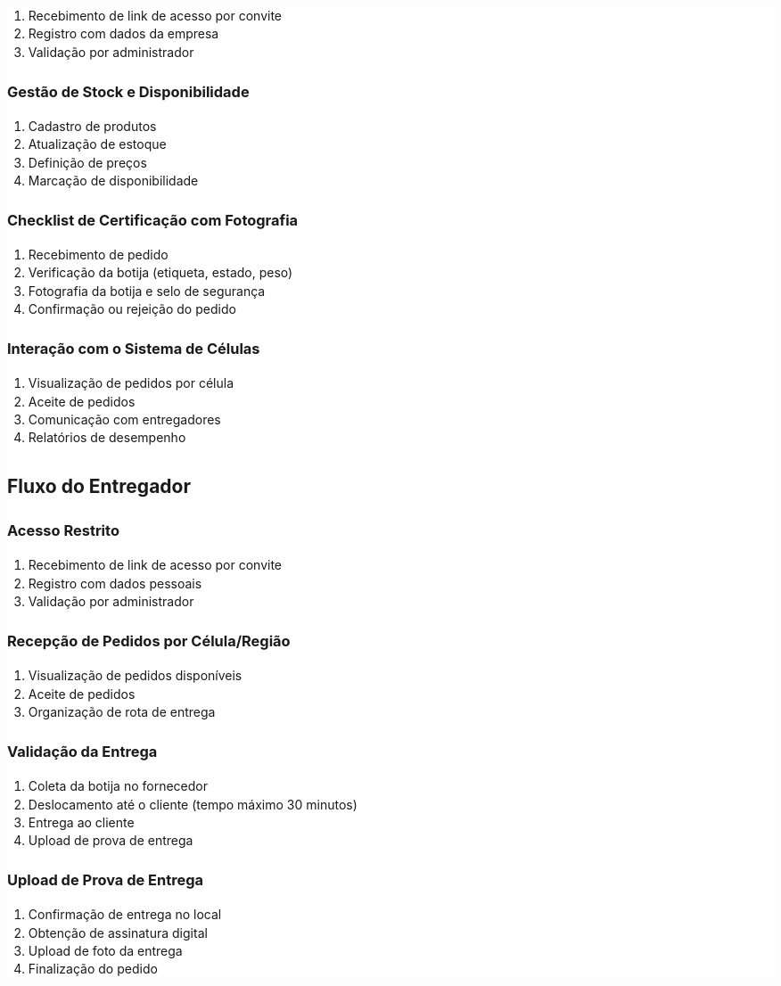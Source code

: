 1. Recebimento de link de acesso por convite
2. Registro com dados da empresa
3. Validação por administrador

### Gestão de Stock e Disponibilidade

1. Cadastro de produtos
2. Atualização de estoque
3. Definição de preços
4. Marcação de disponibilidade

### Checklist de Certificação com Fotografia

1. Recebimento de pedido
2. Verificação da botija (etiqueta, estado, peso)
3. Fotografia da botija e selo de segurança
4. Confirmação ou rejeição do pedido

### Interação com o Sistema de Células

1. Visualização de pedidos por célula
2. Aceite de pedidos
3. Comunicação com entregadores
4. Relatórios de desempenho

## Fluxo do Entregador

### Acesso Restrito

1. Recebimento de link de acesso por convite
2. Registro com dados pessoais
3. Validação por administrador

### Recepção de Pedidos por Célula/Região

1. Visualização de pedidos disponíveis
2. Aceite de pedidos
3. Organização de rota de entrega

### Validação da Entrega

1. Coleta da botija no fornecedor
2. Deslocamento até o cliente (tempo máximo 30 minutos)
3. Entrega ao cliente
4. Upload de prova de entrega

### Upload de Prova de Entrega

1. Confirmação de entrega no local
2. Obtenção de assinatura digital
3. Upload de foto da entrega
4. Finalização do pedido
